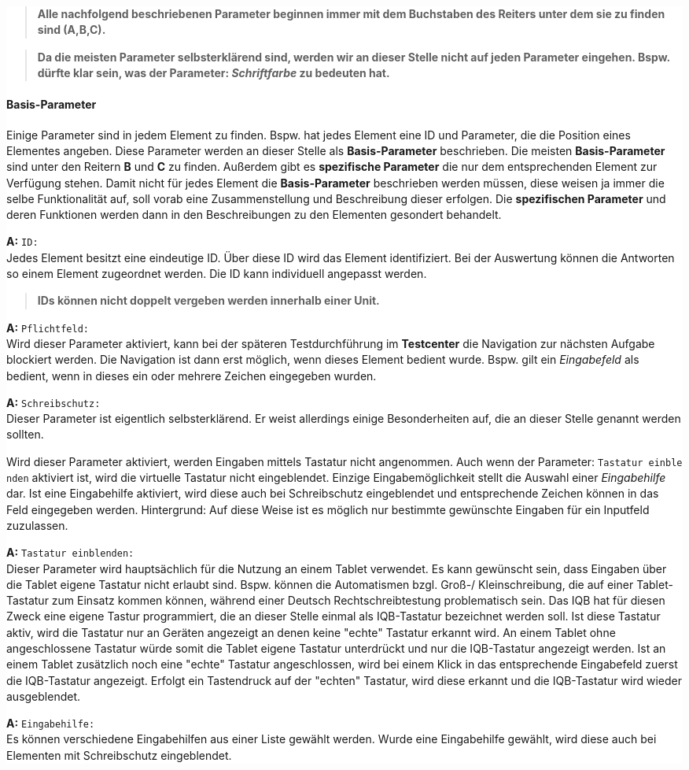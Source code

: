 > **Alle nachfolgend beschriebenen Parameter beginnen immer mit dem Buchstaben des Reiters unter dem  sie zu finden sind (A,B,C).**

> **Da die meisten Parameter selbsterklärend sind, werden wir an dieser Stelle nicht auf jeden Parameter eingehen. Bspw. dürfte klar sein, was der Parameter: *Schriftfarbe* zu bedeuten hat.**

#### Basis-Parameter

Einige Parameter sind in jedem Element zu finden. Bspw. hat jedes Element eine ID und Parameter, die die Position eines Elementes angeben. Diese Parameter werden an dieser Stelle als **Basis-Parameter** beschrieben. Die meisten **Basis-Parameter** sind unter den Reitern **B** und **C** zu finden. Außerdem gibt es **spezifische Parameter** die nur dem entsprechenden Element zur Verfügung stehen. Damit nicht für jedes Element die **Basis-Parameter** beschrieben werden müssen, diese weisen ja immer die selbe Funktionalität auf, soll vorab eine Zusammenstellung und Beschreibung dieser erfolgen. Die **spezifischen Parameter** und deren Funktionen werden dann in den Beschreibungen zu den Elementen gesondert behandelt.

**A:** `ID:` <br>
Jedes Element besitzt eine eindeutige ID. Über diese ID wird das Element identifiziert. Bei der Auswertung können die Antworten so einem Element zugeordnet werden.
Die ID kann individuell angepasst werden. 
> **IDs können nicht doppelt vergeben werden innerhalb einer Unit.**

**A:** `Pflichtfeld:` <br>
Wird dieser Parameter aktiviert, kann bei der späteren Testdurchführung im **Testcenter** die Navigation zur nächsten Aufgabe blockiert werden. Die Navigation ist dann erst möglich, wenn dieses Element bedient wurde. Bspw. gilt ein *Eingabefeld* als bedient, wenn in dieses ein oder mehrere Zeichen eingegeben wurden.

**A:** `Schreibschutz:` <br>
Dieser Parameter ist eigentlich selbsterklärend. Er weist allerdings einige Besonderheiten auf, die an dieser Stelle genannt werden sollten.
 
Wird dieser Parameter aktiviert, werden Eingaben mittels Tastatur nicht angenommen. Auch wenn der Parameter: `Tastatur einblenden` aktiviert ist, wird die virtuelle Tastatur nicht eingeblendet. Einzige Eingabemöglichkeit stellt die Auswahl einer *Eingabehilfe* dar. Ist eine Eingabehilfe aktiviert, wird diese auch bei Schreibschutz eingeblendet und entsprechende Zeichen können in das Feld eingegeben werden. Hintergrund: Auf diese Weise ist es möglich nur bestimmte gewünschte Eingaben für ein Inputfeld zuzulassen. <br>

**A:** `Tastatur einblenden:` <br>
Dieser Parameter wird hauptsächlich für die Nutzung an einem Tablet verwendet. Es kann gewünscht sein, dass Eingaben über die Tablet eigene Tastatur nicht erlaubt sind. Bspw. können die Automatismen bzgl. Groß-/ Kleinschreibung, die auf einer Tablet-Tastatur zum Einsatz kommen können, während einer Deutsch Rechtschreibtestung problematisch sein. Das IQB hat für diesen Zweck eine eigene Tastur programmiert, die an dieser Stelle einmal als IQB-Tastatur bezeichnet werden soll. Ist diese Tastatur aktiv, wird die Tastatur nur an Geräten angezeigt an denen keine "echte" Tastatur erkannt wird. An einem Tablet ohne angeschlossene Tastatur würde somit die Tablet eigene Tastatur unterdrückt und nur die IQB-Tastatur angezeigt werden. Ist an einem Tablet zusätzlich noch eine "echte" Tastatur angeschlossen, wird bei einem Klick in das entsprechende Eingabefeld zuerst die IQB-Tastatur angezeigt. Erfolgt ein Tastendruck auf der "echten" Tastatur, wird diese erkannt und die IQB-Tastatur wird wieder ausgeblendet.

**A:** `Eingabehilfe:` <br>
Es können verschiedene Eingabehilfen aus einer Liste gewählt werden. Wurde eine Eingabehilfe gewählt, wird diese auch bei Elementen mit Schreibschutz eingeblendet.
